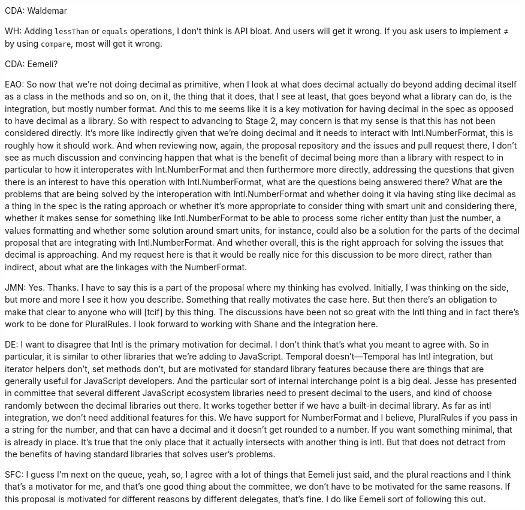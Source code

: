 CDA: Waldemar

WH: Adding `lessThan` or `equals` operations, I don’t think is API bloat. And users will get it wrong. If you ask users to implement ≠ by using `compare`, most will get it wrong.

CDA: Eemeli?

EAO: So now that we’re not doing decimal as primitive, when I look at what does decimal actually do beyond adding decimal itself as a class in the methods and so on, on it, the thing that it does, that I see at least, that goes beyond what a library can do, is the integration, but mostly number format. And this to me seems like it is a key motivation for having decimal in the spec as opposed to have decimal as a library. So with respect to advancing to Stage 2, may concern is that my sense is that this has not been considered directly. It’s more like indirectly given that we’re doing decimal and it needs to interact with Intl.NumberFormat, this is roughly how it should work. And when reviewing now, again, the proposal repository and the issues and pull request there, I don’t see as much discussion and convincing happen that what is the benefit of decimal being more than a library with respect to in particular to how it interoperates with Int.NumberFormat and then furthermore more directly, addressing the questions that given there is an interest to have this operation with Intl.NumberFormat, what are the questions being answered there? What are the problems that are being solved by the interoperation with Intl.NumberFormat and whether doing it via having sting like decimal as a thing in the spec is the rating approach or whether it’s more appropriate to consider thing with smart unit and considering there, whether it makes sense for something like Intl.NumberFormat to be able to process some richer entity than just the number, a values formatting and whether some solution around smart units, for instance, could also be a solution for the parts of the decimal proposal that are integrating with Intl.NumberFormat. And whether overall, this is the right approach for solving the issues that decimal is approaching. And my request here is that it would be really nice for this discussion to be more direct, rather than indirect, about what are the linkages with the NumberFormat.

JMN: Yes. Thanks. I have to say this is a part of the proposal where my thinking has evolved. Initially, I was thinking on the side, but more and more I see it how you describe. Something that really motivates the case here. But then there’s an obligation to make that clear to anyone who will [tcif] by this thing. The discussions have been not so great with the Intl thing and in fact there’s work to be done for PluralRules. I look forward to working with Shane and the integration here.

DE: I want to disagree that Intl is the primary motivation for decimal. I don’t think that’s what you meant to agree with. So in particular, it is similar to other libraries that we’re adding to JavaScript. Temporal doesn’t—Temporal has Intl integration, but iterator helpers don’t, set methods don’t, but are motivated for standard library features because there are things that are generally useful for JavaScript developers. And the particular sort of internal interchange point is a big deal. Jesse has presented in committee that several different JavaScript ecosystem libraries need to present decimal to the users, and kind of choose randomly between the decimal libraries out there. It works together better if we have a built-in decimal library. As far as intl integration, we don’t need additional features for this. We have support for NumberFormat and I believe, PluralRules if you pass in a string for the number, and that can have a decimal and it doesn’t get rounded to a number. If you want something minimal, that is already in place. It’s true that the only place that it actually intersects with another thing is intl. But that does not detract from the benefits of having standard libraries that solves user’s problems.

SFC: I guess I’m next on the queue, yeah, so, I agree with a lot of things that Eemeli just said, and the plural reactions and I think that’s a motivator for me, and that’s one good thing about the committee, we don’t have to be motivated for the same reasons. If this proposal is motivated for different reasons by different delegates, that’s fine. I do like Eemeli sort of following this out.
